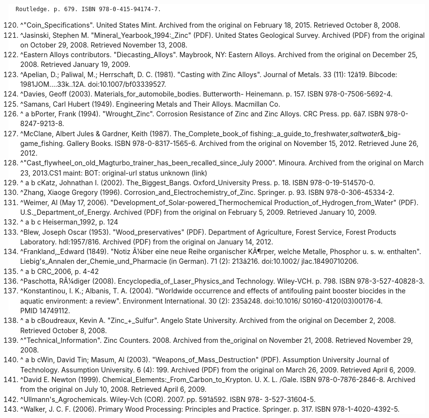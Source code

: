       Routledge. p. 679. ISBN 978-0-415-94174-7.
 120. ^"Coin_Specifications". United States Mint. Archived from the original on
      February 18, 2015. Retrieved October 8, 2008.
 121. ^Jasinski, Stephen M. "Mineral_Yearbook_1994:_Zinc" (PDF). United States
      Geological Survey. Archived (PDF) from the original on October 29, 2008.
      Retrieved November 13, 2008.
 122. ^Eastern Alloys contributors. "Diecasting_Alloys". Maybrook, NY: Eastern
      Alloys. Archived from the original on December 25, 2008. Retrieved
      January 19, 2009.
 123. ^Apelian, D.; Paliwal, M.; Herrschaft, D. C. (1981). "Casting with Zinc
      Alloys". Journal of Metals. 33 (11): 12â19. Bibcode:
      1981JOM....33k..12A. doi:10.1007/bf03339527.
 124. ^Davies, Geoff (2003). Materials_for_automobile_bodies. Butterworth-
      Heinemann. p. 157. ISBN 978-0-7506-5692-4.
 125. ^Samans, Carl Hubert (1949). Engineering Metals and Their Alloys.
      Macmillan Co.
 126. ^ a bPorter, Frank (1994). "Wrought_Zinc". Corrosion Resistance of Zinc
      and Zinc Alloys. CRC Press. pp. 6â7. ISBN 978-0-8247-9213-8.
 127. ^McClane, Albert Jules & Gardner, Keith (1987). The_Complete_book_of
      fishing:_a_guide_to_freshwater,_saltwater_&_big-game_fishing. Gallery
      Books. ISBN 978-0-8317-1565-6. Archived from the original on November 15,
      2012. Retrieved June 26, 2012.
 128. ^"Cast_flywheel_on_old_Magturbo_trainer_has_been_recalled_since_July
      2000". Minoura. Archived from the original on March 23, 2013.CS1 maint:
      BOT: original-url status unknown (link)
 129. ^ a b cKatz, Johnathan I. (2002). The_Biggest_Bangs. Oxford_University
      Press. p. 18. ISBN 978-0-19-514570-0.
 130. ^Zhang, Xiaoge Gregory (1996). Corrosion_and_Electrochemistry_of_Zinc.
      Springer. p. 93. ISBN 978-0-306-45334-2.
 131. ^Weimer, Al (May 17, 2006). "Development_of_Solar-powered_Thermochemical
      Production_of_Hydrogen_from_Water" (PDF). U.S._Department_of_Energy.
      Archived (PDF) from the original on February 5, 2009. Retrieved January
      10, 2009.
 132. ^ a b c Heiserman_1992, p. 124
 133. ^Blew, Joseph Oscar (1953). "Wood_preservatives" (PDF). Department of
      Agriculture, Forest Service, Forest Products Laboratory. hdl:1957/816.
      Archived (PDF) from the original on January 14, 2012.
 134. ^Frankland,_Edward (1849). "Notiz Ã¼ber eine neue Reihe organischer
      KÃ¶rper, welche Metalle, Phosphor u. s. w. enthalten". Liebig's_Annalen
      der_Chemie_und_Pharmacie (in German). 71 (2): 213â216. doi:10.1002/
      jlac.18490710206.
 135. ^ a b CRC_2006, p. 4-42
 136. ^Paschotta, RÃ¼diger (2008). Encyclopedia_of_Laser_Physics_and
      Technology. Wiley-VCH. p. 798. ISBN 978-3-527-40828-3.
 137. ^Konstantinou, I. K.; Albanis, T. A. (2004). "Worldwide occurrence and
      effects of antifouling paint booster biocides in the aquatic environment:
      a review". Environment International. 30 (2): 235â248. doi:10.1016/
      S0160-4120(03)00176-4. PMID 14749112.
 138. ^ a b cBoudreaux, Kevin A. "Zinc_+_Sulfur". Angelo State University.
      Archived from the original on December 2, 2008. Retrieved October 8,
      2008.
 139. ^"Technical_Information". Zinc Counters. 2008. Archived from the_original
      on November 21, 2008. Retrieved November 29, 2008.
 140. ^ a b cWin, David Tin; Masum, Al (2003). "Weapons_of_Mass_Destruction"
      (PDF). Assumption University Journal of Technology. Assumption
      University. 6 (4): 199. Archived (PDF) from the original on March 26,
      2009. Retrieved April 6, 2009.
 141. ^David E. Newton (1999). Chemical_Elements:_From_Carbon_to_Krypton. U. X.
      L. /Gale. ISBN 978-0-7876-2846-8. Archived from the original on July 10,
      2008. Retrieved April 6, 2009.
 142. ^Ullmann's_Agrochemicals. Wiley-Vch (COR). 2007. pp. 591â592. ISBN 978-
      3-527-31604-5.
 143. ^Walker, J. C. F. (2006). Primary Wood Processing: Principles and
      Practice. Springer. p. 317. ISBN 978-1-4020-4392-5.